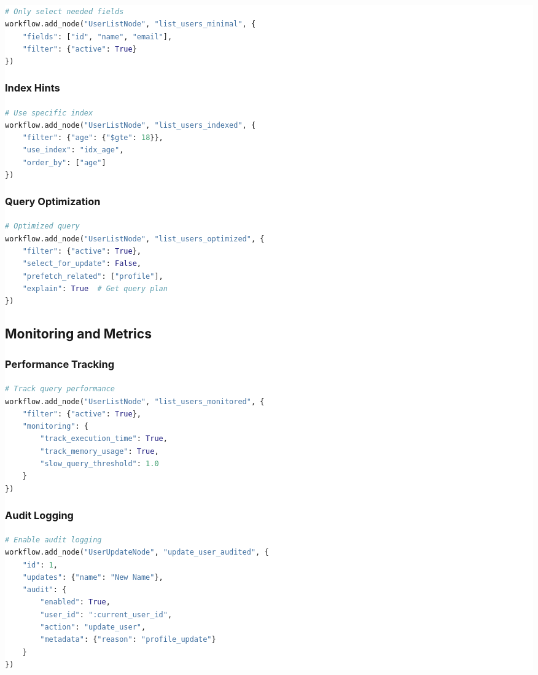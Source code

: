 ```python
# Only select needed fields
workflow.add_node("UserListNode", "list_users_minimal", {
    "fields": ["id", "name", "email"],
    "filter": {"active": True}
})
```

### Index Hints

```python
# Use specific index
workflow.add_node("UserListNode", "list_users_indexed", {
    "filter": {"age": {"$gte": 18}},
    "use_index": "idx_age",
    "order_by": ["age"]
})
```

### Query Optimization

```python
# Optimized query
workflow.add_node("UserListNode", "list_users_optimized", {
    "filter": {"active": True},
    "select_for_update": False,
    "prefetch_related": ["profile"],
    "explain": True  # Get query plan
})
```

## Monitoring and Metrics

### Performance Tracking

```python
# Track query performance
workflow.add_node("UserListNode", "list_users_monitored", {
    "filter": {"active": True},
    "monitoring": {
        "track_execution_time": True,
        "track_memory_usage": True,
        "slow_query_threshold": 1.0
    }
})
```

### Audit Logging

```python
# Enable audit logging
workflow.add_node("UserUpdateNode", "update_user_audited", {
    "id": 1,
    "updates": {"name": "New Name"},
    "audit": {
        "enabled": True,
        "user_id": ":current_user_id",
        "action": "update_user",
        "metadata": {"reason": "profile_update"}
    }
})
```

